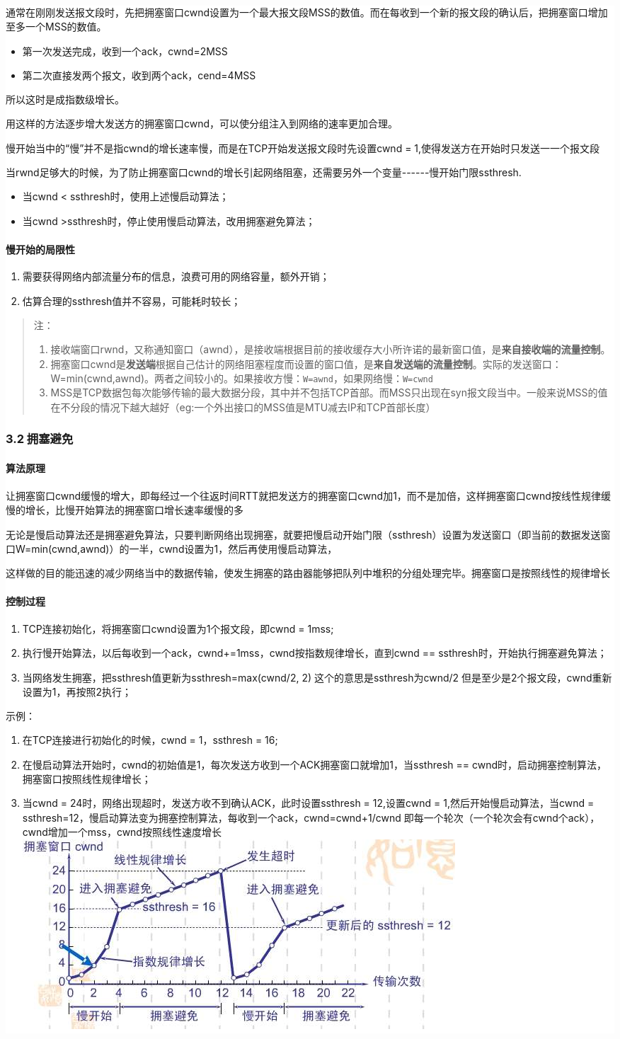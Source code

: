 通常在刚刚发送报文段时，先把拥塞窗口cwnd设置为一个最大报文段MSS的数值。而在每收到一个新的报文段的确认后，把拥塞窗口增加至多一个MSS的数值。
* 第一次发送完成，收到一个ack，cwnd=2MSS

* 第二次直接发两个报文，收到两个ack，cend=4MSS

所以这时是成指数级增长。

用这样的方法逐步增大发送方的拥塞窗口cwnd，可以使分组注入到网络的速率更加合理。

慢开始当中的“慢”并不是指cwnd的增长速率慢，而是在TCP开始发送报文段时先设置cwnd = 1,使得发送方在开始时只发送一一个报文段

当rwnd足够大的时候，为了防止拥塞窗口cwnd的增长引起网络阻塞，还需要另外一个变量------慢开始门限ssthresh.

* 当cwnd < ssthresh时，使用上述慢启动算法；

* 当cwnd >ssthresh时，停止使用慢启动算法，改用拥塞避免算法；

#### 慢开始的局限性

1. 需要获得网络内部流量分布的信息，浪费可用的网络容量，额外开销；

2. 估算合理的ssthresh值并不容易，可能耗时较长；

>注：
> 1. 接收端窗口rwnd，又称通知窗口（awnd），是接收端根据目前的接收缓存大小所许诺的最新窗口值，是**来自接收端的流量控制**。
> 2. 拥塞窗口cwnd是**发送端**根据自己估计的网络阻塞程度而设置的窗口值，是**来自发送端的流量控制**。实际的发送窗口：W=min(cwnd,awnd)。两者之间较小的。如果接收方慢：`W=awnd`，如果网络慢：`W=cwnd`
> 3. MSS是TCP数据包每次能够传输的最大数据分段，其中并不包括TCP首部。而MSS只出现在syn报文段当中。一般来说MSS的值在不分段的情况下越大越好（eg:一个外出接口的MSS值是MTU减去IP和TCP首部长度）

### 3.2 拥塞避免
#### 算法原理
让拥塞窗口cwnd缓慢的增大，即每经过一个往返时间RTT就把发送方的拥塞窗口cwnd加1，而不是加倍，这样拥塞窗口cwnd按线性规律缓慢的增长，比慢开始算法的拥塞窗口增长速率缓慢的多

无论是慢启动算法还是拥塞避免算法，只要判断网络出现拥塞，就要把慢启动开始门限（ssthresh）设置为发送窗口（即当前的数据发送窗口W=min(cwnd,awnd)）的一半，cwnd设置为1，然后再使用慢启动算法，

这样做的目的能迅速的减少网络当中的数据传输，使发生拥塞的路由器能够把队列中堆积的分组处理完毕。拥塞窗口是按照线性的规律增长

#### 控制过程
1. TCP连接初始化，将拥塞窗口cwnd设置为1个报文段，即cwnd = 1mss;

2. 执行慢开始算法，以后每收到一个ack，cwnd+=1mss，cwnd按指数规律增长，直到cwnd == ssthresh时，开始执行拥塞避免算法；

3. 当网络发生拥塞，把ssthresh值更新为ssthresh=max(cwnd/2, 2) 这个的意思是ssthresh为cwnd/2 但是至少是2个报文段，cwnd重新设置为1，再按照2执行；

示例：

1. 在TCP连接进行初始化的时候，cwnd = 1，ssthresh = 16;

2. 在慢启动算法开始时，cwnd的初始值是1，每次发送方收到一个ACK拥塞窗口就增加1，当ssthresh == cwnd时，启动拥塞控制算法，拥塞窗口按照线性规律增长；

3. 当cwnd = 24时，网络出现超时，发送方收不到确认ACK，此时设置ssthresh = 12,设置cwnd = 1,然后开始慢启动算法，当cwnd = ssthresh=12，慢启动算法变为拥塞控制算法，每收到一个ack，cwnd=cwnd+1/cwnd 即每一个轮次（一个轮次会有cwnd个ack），cwnd增加一个mss，cwnd按照线性速度增长
![3a724f05e15b04510cebde046c62f9ab](TCP协议详解.resources/48E17116-EDC5-4912-B84B-C8E327B11D21.jpg) 
